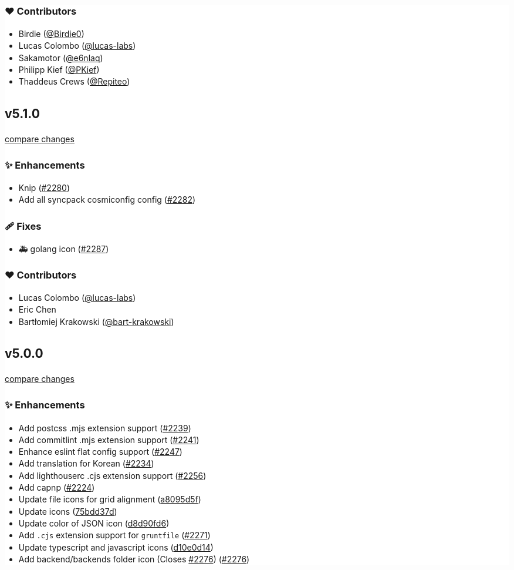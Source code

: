 ### ❤️ Contributors

- Birdie ([@Birdie0](http://github.com/Birdie0))
- Lucas Colombo ([@lucas-labs](http://github.com/lucas-labs))
- Sakamotor ([@e6nlaq](http://github.com/e6nlaq))
- Philipp Kief ([@PKief](http://github.com/PKief))
- Thaddeus Crews ([@Repiteo](http://github.com/Repiteo))

## v5.1.0

[compare changes](https://github.com/material-extensions/vscode-material-icon-theme/compare/v5.0.0...v5.1.0)

### ✨ Enhancements

- Knip ([#2280](https://github.com/material-extensions/vscode-material-icon-theme/pull/2280))
- Add all syncpack cosmiconfig config ([#2282](https://github.com/material-extensions/vscode-material-icon-theme/pull/2282))

### 🩹 Fixes

- 🚑 golang icon ([#2287](https://github.com/material-extensions/vscode-material-icon-theme/pull/2287))

### ❤️ Contributors

- Lucas Colombo ([@lucas-labs](http://github.com/lucas-labs))
- Eric Chen
- Bartłomiej Krakowski ([@bart-krakowski](http://github.com/bart-krakowski))

## v5.0.0

[compare changes](https://github.com/material-extensions/vscode-material-icon-theme/compare/v4.34.0...v5.0.0)

### ✨ Enhancements

- Add postcss .mjs extension support ([#2239](https://github.com/material-extensions/vscode-material-icon-theme/pull/2239))
- Add commitlint .mjs extension support ([#2241](https://github.com/material-extensions/vscode-material-icon-theme/pull/2241))
- Enhance eslint flat config support ([#2247](https://github.com/material-extensions/vscode-material-icon-theme/pull/2247))
- Add translation for Korean ([#2234](https://github.com/material-extensions/vscode-material-icon-theme/pull/2234))
- Add lighthouserc .cjs extension support ([#2256](https://github.com/material-extensions/vscode-material-icon-theme/pull/2256))
- Add capnp ([#2224](https://github.com/material-extensions/vscode-material-icon-theme/pull/2224))
- Update file icons for grid alignment ([a8095d5f](https://github.com/material-extensions/vscode-material-icon-theme/commit/a8095d5f))
- Update icons ([75bdd37d](https://github.com/material-extensions/vscode-material-icon-theme/commit/75bdd37d))
- Update color of JSON icon ([d8d90fd6](https://github.com/material-extensions/vscode-material-icon-theme/commit/d8d90fd6))
- Add `.cjs` extension support for `gruntfile` ([#2271](https://github.com/material-extensions/vscode-material-icon-theme/pull/2271))
- Update typescript and javascript icons ([d10e0d14](https://github.com/material-extensions/vscode-material-icon-theme/commit/d10e0d14))
- Add backend/backends folder icon (Closes [#2276](https://github.com/material-extensions/vscode-material-icon-theme/issues/2276)) ([#2276](https://github.com/material-extensions/vscode-material-icon-theme/issues/2276))
